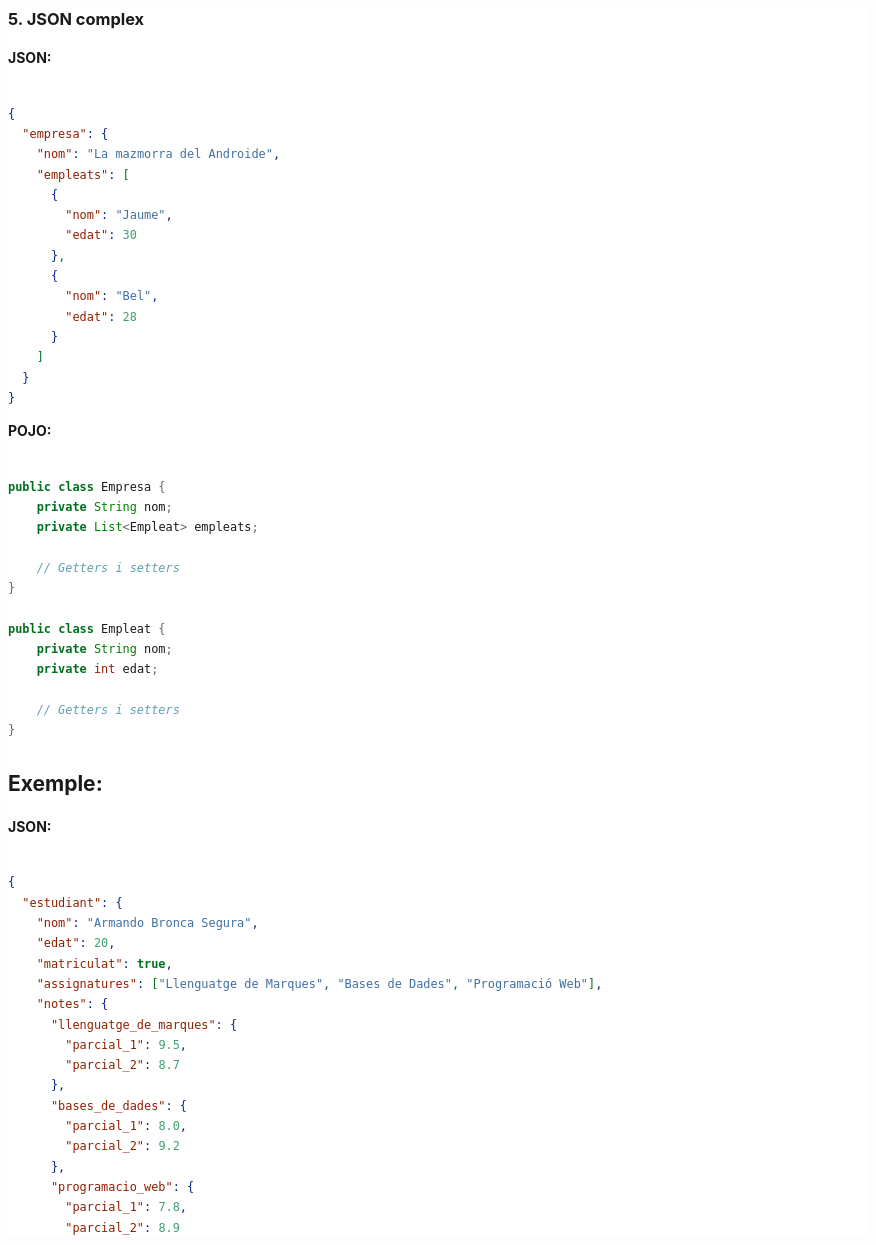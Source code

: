 ### 5. JSON complex

  **JSON:**

  ```json

  {
    "empresa": {
      "nom": "La mazmorra del Androide",
      "empleats": [
        {
          "nom": "Jaume",
          "edat": 30
        },
        {
          "nom": "Bel",
          "edat": 28
        }
      ]
    }
  }
  ```

  **POJO:**

  ```java

  public class Empresa {
      private String nom;
      private List<Empleat> empleats;

      // Getters i setters
  }

  public class Empleat {
      private String nom;
      private int edat;

      // Getters i setters
  }
  ```

## Exemple:

  **JSON:**

  ```json

  {
    "estudiant": {
      "nom": "Armando Bronca Segura",
      "edat": 20,
      "matriculat": true,
      "assignatures": ["Llenguatge de Marques", "Bases de Dades", "Programació Web"],
      "notes": {
        "llenguatge_de_marques": {
          "parcial_1": 9.5,
          "parcial_2": 8.7
        },
        "bases_de_dades": {
          "parcial_1": 8.0,
          "parcial_2": 9.2
        },
        "programacio_web": {
          "parcial_1": 7.8,
          "parcial_2": 8.9
  ```